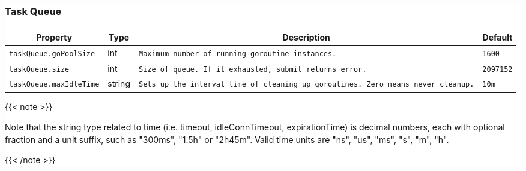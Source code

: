 ### Task Queue

| Property | Type | Description | Default |
| ---------- | -------- | -------------- | ------- |
| `taskQueue.goPoolSize` | int | `Maximum number of running goroutine instances.` | `1600` |
| `taskQueue.size` | int | `Size of queue. If it exhausted, submit returns error.` | `2097152` |
| `taskQueue.maxIdleTime` | string | `Sets up the interval time of cleaning up goroutines. Zero means never cleanup.` | `10m` |

{{< note >}}

Note that the string type related to time (i.e. timeout, idleConnTimeout, expirationTime) is decimal numbers, each with optional fraction and a unit suffix, such as "300ms", "1.5h" or "2h45m". Valid time units are "ns", "us", "ms", "s", "m", "h".

{{< /note >}}
